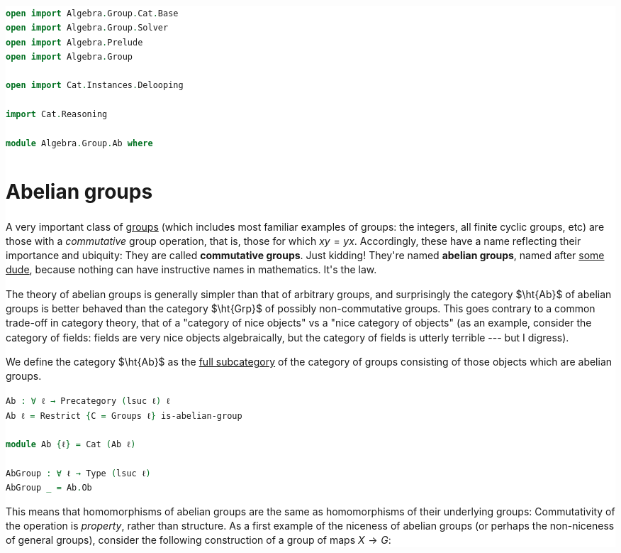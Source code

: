 ```agda
open import Algebra.Group.Cat.Base
open import Algebra.Group.Solver
open import Algebra.Prelude
open import Algebra.Group

open import Cat.Instances.Delooping

import Cat.Reasoning

module Algebra.Group.Ab where
```

# Abelian groups

A very important class of [groups] (which includes most familiar examples
of groups: the integers, all finite cyclic groups, etc) are those with a
_commutative_ group operation, that is, those for which $xy = yx$.
Accordingly, these have a name reflecting their importance and ubiquity:
They are called **commutative groups**. Just kidding! They're named
**abelian groups**, named after [some dude], because nothing can have
instructive names in mathematics. It's the law.

[some dude]: https://en.wikipedia.org/wiki/Niels_Henrik_Abel
[groups]: Algebra.Group.html

The theory of abelian groups is generally simpler than that of arbitrary
groups, and surprisingly the category $\ht{Ab}$ of abelian groups is
better behaved than the category $\ht{Grp}$ of possibly non-commutative
groups. This goes contrary to a common trade-off in category theory,
that of a "category of nice objects" vs a "nice category of objects" (as
an example, consider the category of fields: fields are very nice
objects algebraically, but the category of fields is utterly terrible
--- but I digress).

We define the category $\ht{Ab}$ as the [full subcategory] of the
category of groups consisting of those objects which are abelian groups.

[full subcategory]: Cat.Functor.FullSubcategory.html

```agda
Ab : ∀ ℓ → Precategory (lsuc ℓ) ℓ
Ab ℓ = Restrict {C = Groups ℓ} is-abelian-group

module Ab {ℓ} = Cat (Ab ℓ)

AbGroup : ∀ ℓ → Type (lsuc ℓ)
AbGroup _ = Ab.Ob
```



This means that homomorphisms of abelian groups are the same as
homomorphisms of their underlying groups: Commutativity of the operation
is _property_, rather than structure. As a first example of the
niceness of abelian groups (or perhaps the non-niceness of general
groups), consider the following construction of a group of maps $X \to
G$:


[left adjoint]: Cat.Functor.Adjoint.html